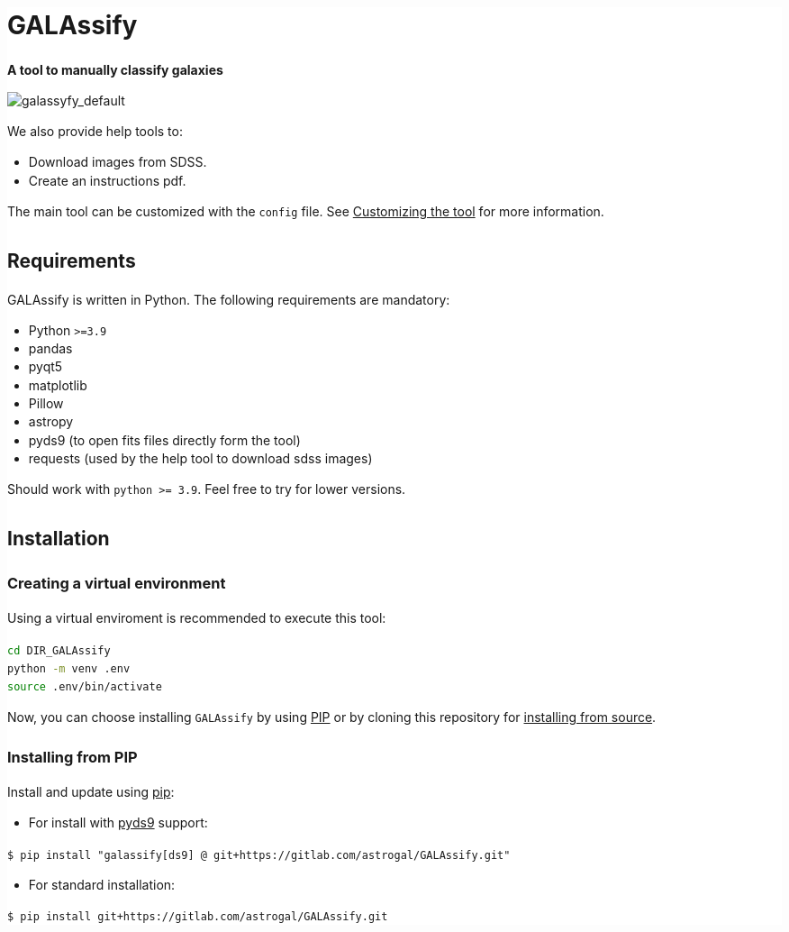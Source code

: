 # GALAssify

**A tool to manually classify galaxies**

<img src="instructions/GALAssify.png" alt="galassyfy_default" height="700px">

We also provide help tools to:
- Download images from SDSS.
- Create an instructions pdf.

The main tool can be customized with the `config` file. See [Customizing the tool](#customizing-the-tool) for more information.





## Requirements

GALAssify is written in Python. The following requirements are mandatory:

* Python `>=3.9`
* pandas
* pyqt5
* matplotlib
* Pillow
* astropy
* pyds9 (to open fits files directly form the tool)
* requests (used by the help tool to download sdss images)

Should work with `python >= 3.9`. Feel free to try for lower versions.

## Installation

### Creating a virtual environment
Using a virtual enviroment is recommended to execute this tool:

```bash
cd DIR_GALAssify
python -m venv .env
source .env/bin/activate
```
Now, you can choose installing `GALAssify` by using [PIP](#installing-from-pip) or by cloning this repository for [installing from source](#installing-from-source).

### Installing from PIP
Install and update using [pip](https://pip.pypa.io/en/stable/getting-started/):

- For install with [pyds9](https://github.com/ericmandel/pyds9) support:
```
$ pip install "galassify[ds9] @ git+https://gitlab.com/astrogal/GALAssify.git"
```

- For standard installation:
```
$ pip install git+https://gitlab.com/astrogal/GALAssify.git
```
